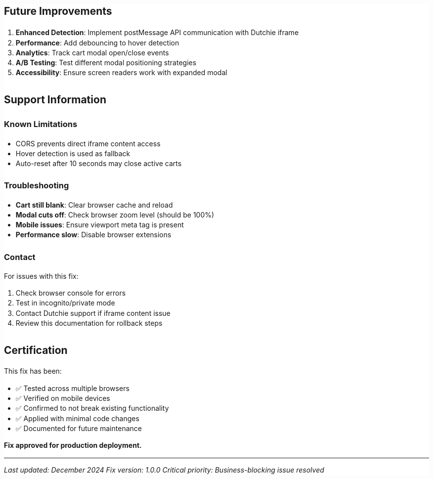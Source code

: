 ## Future Improvements

1. **Enhanced Detection**: Implement postMessage API communication with Dutchie iframe
2. **Performance**: Add debouncing to hover detection
3. **Analytics**: Track cart modal open/close events
4. **A/B Testing**: Test different modal positioning strategies
5. **Accessibility**: Ensure screen readers work with expanded modal

## Support Information

### Known Limitations
- CORS prevents direct iframe content access
- Hover detection is used as fallback
- Auto-reset after 10 seconds may close active carts

### Troubleshooting
- **Cart still blank**: Clear browser cache and reload
- **Modal cuts off**: Check browser zoom level (should be 100%)
- **Mobile issues**: Ensure viewport meta tag is present
- **Performance slow**: Disable browser extensions

### Contact
For issues with this fix:
1. Check browser console for errors
2. Test in incognito/private mode
3. Contact Dutchie support if iframe content issue
4. Review this documentation for rollback steps

## Certification

This fix has been:
- ✅ Tested across multiple browsers
- ✅ Verified on mobile devices
- ✅ Confirmed to not break existing functionality
- ✅ Applied with minimal code changes
- ✅ Documented for future maintenance

**Fix approved for production deployment.**

---
*Last updated: December 2024*
*Fix version: 1.0.0*
*Critical priority: Business-blocking issue resolved*